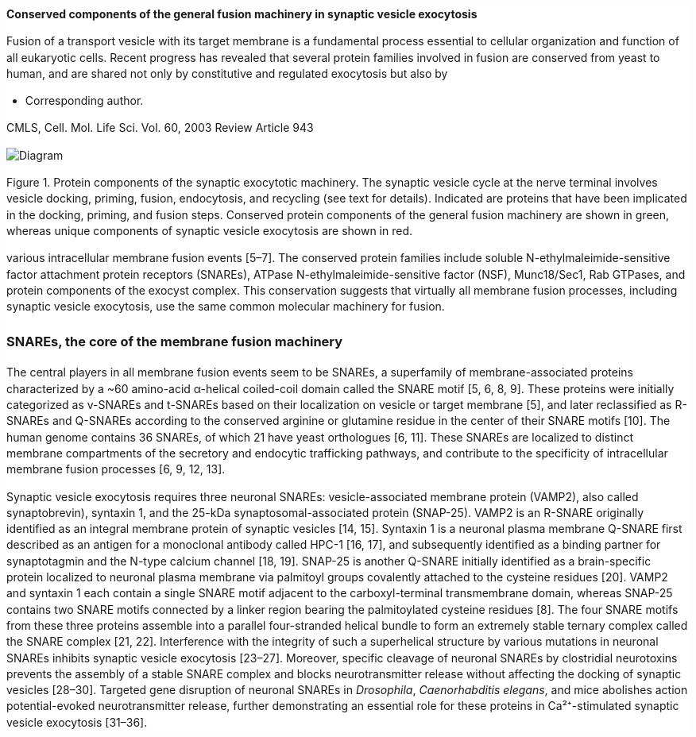 **Conserved components of the general fusion machinery in synaptic vesicle exocytosis**

Fusion of a transport vesicle with its target membrane is a fundamental process essential to cellular organization and function of all eukaryotic cells. Recent progress has revealed that several protein families involved in fusion are conserved from yeast to human, and are shared not only by constitutive and regulated exocytosis but also by

* Corresponding author.

CMLS, Cell. Mol. Life Sci. Vol. 60, 2003 Review Article 943

![Diagram](https://i.imgur.com/yourimageurl.png)

Figure 1. Protein components of the synaptic exocytotic machinery. The synaptic vesicle cycle at the nerve terminal involves vesicle docking, priming, fusion, endocytosis, and recycling (see text for details). Indicated are proteins that have been implicated in the docking, priming, and fusion steps. Conserved protein components of the general fusion machinery are shown in green, whereas unique components of synaptic vesicle exocytosis are shown in red.

various intracellular membrane fusion events [5–7]. The conserved protein families include soluble N-ethylmaleimide-sensitive factor attachment protein receptors (SNAREs), ATPase N-ethylmaleimide-sensitive factor (NSF), Munc18/Sec1, Rab GTPases, and protein components of the exocyst complex. This conservation suggests that virtually all membrane fusion processes, including synaptic vesicle exocytosis, use the same common molecular machinery for fusion.

### SNAREs, the core of the membrane fusion machinery

The central players in all membrane fusion events seem to be SNAREs, a superfamily of membrane-associated proteins characterized by a ~60 amino-acid α-helical coiled-coil domain called the SNARE motif [5, 6, 8, 9]. These proteins were initially categorized as v-SNAREs and t-SNAREs based on their localization on vesicle or target membrane [5], and later reclassified as R-SNAREs and Q-SNAREs according to the conserved arginine or glutamine residue in the center of their SNARE motifs [10]. The human genome contains 36 SNAREs, of which 21 have yeast orthologues [6, 11]. These SNAREs are localized to distinct membrane compartments of the secretory and endocytic trafficking pathways, and contribute to the specificity of intracellular membrane fusion processes [6, 9, 12, 13].

Synaptic vesicle exocytosis requires three neuronal SNAREs: vesicle-associated membrane protein (VAMP2), also called synaptobrevin), syntaxin 1, and the 25-kDa synaptosomal-associated protein (SNAP-25). VAMP2 is an R-SNARE originally identified as an integral membrane protein of synaptic vesicles [14, 15]. Syntaxin 1 is a neuronal plasma membrane Q-SNARE first described as an antigen for a monoclonal antibody called HPC-1 [16, 17], and subsequently identified as a binding partner for synaptotagmin and the N-type calcium channel [18, 19]. SNAP-25 is another Q-SNARE initially identified as a brain-specific protein localized to neuronal plasma membrane via palmitoyl groups covalently attached to the cysteine residues [20]. VAMP2 and syntaxin 1 each contain a single SNARE motif adjacent to the carboxyl-terminal transmembrane domain, whereas SNAP-25 contains two SNARE motifs connected by a linker region bearing the palmitoylated cysteine residues [8]. The four SNARE motifs from these three proteins assemble into a parallel four-stranded helical bundle to form an extremely stable ternary complex called the SNARE complex [21, 22]. Interference with the integrity of such a superhelical structure by various mutations in neuronal SNAREs inhibits synaptic vesicle exocytosis [23–27]. Moreover, specific cleavage of neuronal SNAREs by clostridial neurotoxins prevents the assembly of a stable SNARE complex and blocks neurotransmitter release without affecting the docking of synaptic vesicles [28–30]. Targeted gene disruption of neuronal SNAREs in *Drosophila*, *Caenorhabditis elegans*, and mice abolishes action potential-evoked neurotransmitter release, further demonstrating an essential role for these proteins in Ca²⁺-stimulated synaptic vesicle exocytosis [31–36].
